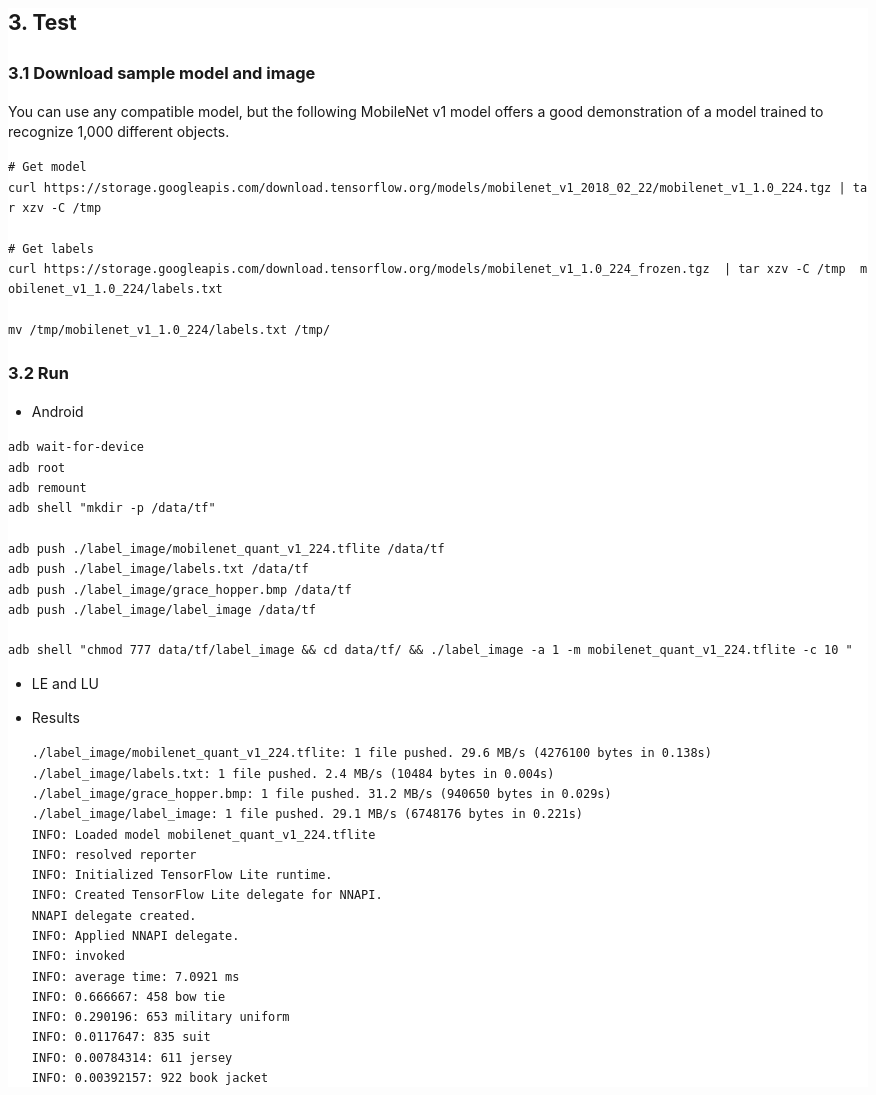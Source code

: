## 3. Test

   ### 3.1 Download sample model and image

   You can use any compatible model, but the following MobileNet v1 model offers a good demonstration of a model trained to recognize 1,000 different objects.

   ```shell
   # Get model
   curl https://storage.googleapis.com/download.tensorflow.org/models/mobilenet_v1_2018_02_22/mobilenet_v1_1.0_224.tgz | tar xzv -C /tmp
   
   # Get labels
   curl https://storage.googleapis.com/download.tensorflow.org/models/mobilenet_v1_1.0_224_frozen.tgz  | tar xzv -C /tmp  mobilenet_v1_1.0_224/labels.txt
   
   mv /tmp/mobilenet_v1_1.0_224/labels.txt /tmp/
   ```

   ### 3.2 Run

   - Android

   ```shell
   adb wait-for-device
   adb root
   adb remount
   adb shell "mkdir -p /data/tf"
   
   adb push ./label_image/mobilenet_quant_v1_224.tflite /data/tf
   adb push ./label_image/labels.txt /data/tf
   adb push ./label_image/grace_hopper.bmp /data/tf
   adb push ./label_image/label_image /data/tf
   
   adb shell "chmod 777 data/tf/label_image && cd data/tf/ && ./label_image -a 1 -m mobilenet_quant_v1_224.tflite -c 10 "
   
   ```

   - LE and LU

   ```shell
   
   ```

   - Results
   
     ```shell
     ./label_image/mobilenet_quant_v1_224.tflite: 1 file pushed. 29.6 MB/s (4276100 bytes in 0.138s)
     ./label_image/labels.txt: 1 file pushed. 2.4 MB/s (10484 bytes in 0.004s)
     ./label_image/grace_hopper.bmp: 1 file pushed. 31.2 MB/s (940650 bytes in 0.029s)
     ./label_image/label_image: 1 file pushed. 29.1 MB/s (6748176 bytes in 0.221s)
     INFO: Loaded model mobilenet_quant_v1_224.tflite
     INFO: resolved reporter
     INFO: Initialized TensorFlow Lite runtime.
     INFO: Created TensorFlow Lite delegate for NNAPI.
     NNAPI delegate created.
     INFO: Applied NNAPI delegate.
     INFO: invoked
     INFO: average time: 7.0921 ms
     INFO: 0.666667: 458 bow tie
     INFO: 0.290196: 653 military uniform
     INFO: 0.0117647: 835 suit
     INFO: 0.00784314: 611 jersey
     INFO: 0.00392157: 922 book jacket
     ```
